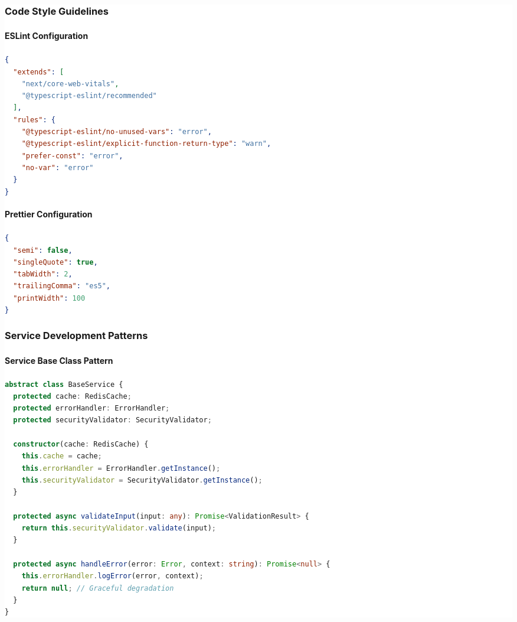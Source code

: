 ### Code Style Guidelines

#### ESLint Configuration
```json
{
  "extends": [
    "next/core-web-vitals",
    "@typescript-eslint/recommended"
  ],
  "rules": {
    "@typescript-eslint/no-unused-vars": "error",
    "@typescript-eslint/explicit-function-return-type": "warn",
    "prefer-const": "error",
    "no-var": "error"
  }
}
```

#### Prettier Configuration
```json
{
  "semi": false,
  "singleQuote": true,
  "tabWidth": 2,
  "trailingComma": "es5",
  "printWidth": 100
}
```

### Service Development Patterns

#### Service Base Class Pattern
```typescript
abstract class BaseService {
  protected cache: RedisCache;
  protected errorHandler: ErrorHandler;
  protected securityValidator: SecurityValidator;

  constructor(cache: RedisCache) {
    this.cache = cache;
    this.errorHandler = ErrorHandler.getInstance();
    this.securityValidator = SecurityValidator.getInstance();
  }

  protected async validateInput(input: any): Promise<ValidationResult> {
    return this.securityValidator.validate(input);
  }

  protected async handleError(error: Error, context: string): Promise<null> {
    this.errorHandler.logError(error, context);
    return null; // Graceful degradation
  }
}
```
